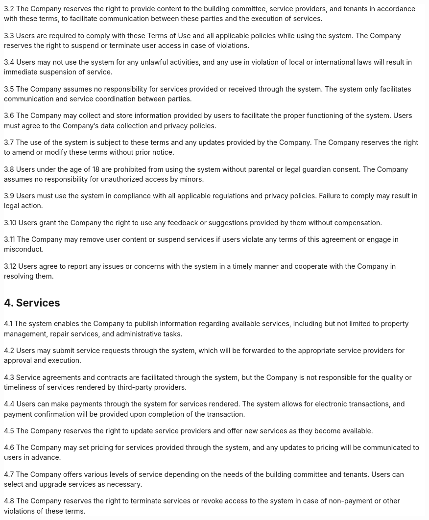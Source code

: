 3.2 The Company reserves the right to provide content to the building committee, service providers, and tenants in accordance with these terms, to facilitate communication between these parties and the execution of services.

3.3 Users are required to comply with these Terms of Use and all applicable policies while using the system. The Company reserves the right to suspend or terminate user access in case of violations.

3.4 Users may not use the system for any unlawful activities, and any use in violation of local or international laws will result in immediate suspension of service.

3.5 The Company assumes no responsibility for services provided or received through the system. The system only facilitates communication and service coordination between parties.

3.6 The Company may collect and store information provided by users to facilitate the proper functioning of the system. Users must agree to the Company’s data collection and privacy policies.

3.7 The use of the system is subject to these terms and any updates provided by the Company. The Company reserves the right to amend or modify these terms without prior notice.

3.8 Users under the age of 18 are prohibited from using the system without parental or legal guardian consent. The Company assumes no responsibility for unauthorized access by minors.

3.9 Users must use the system in compliance with all applicable regulations and privacy policies. Failure to comply may result in legal action.

3.10 Users grant the Company the right to use any feedback or suggestions provided by them without compensation.

3.11 The Company may remove user content or suspend services if users violate any terms of this agreement or engage in misconduct.

3.12 Users agree to report any issues or concerns with the system in a timely manner and cooperate with the Company in resolving them.

## 4. Services

4.1 The system enables the Company to publish information regarding available services, including but not limited to property management, repair services, and administrative tasks.

4.2 Users may submit service requests through the system, which will be forwarded to the appropriate service providers for approval and execution.

4.3 Service agreements and contracts are facilitated through the system, but the Company is not responsible for the quality or timeliness of services rendered by third-party providers.

4.4 Users can make payments through the system for services rendered. The system allows for electronic transactions, and payment confirmation will be provided upon completion of the transaction.

4.5 The Company reserves the right to update service providers and offer new services as they become available.

4.6 The Company may set pricing for services provided through the system, and any updates to pricing will be communicated to users in advance.

4.7 The Company offers various levels of service depending on the needs of the building committee and tenants. Users can select and upgrade services as necessary.

4.8 The Company reserves the right to terminate services or revoke access to the system in case of non-payment or other violations of these terms.
